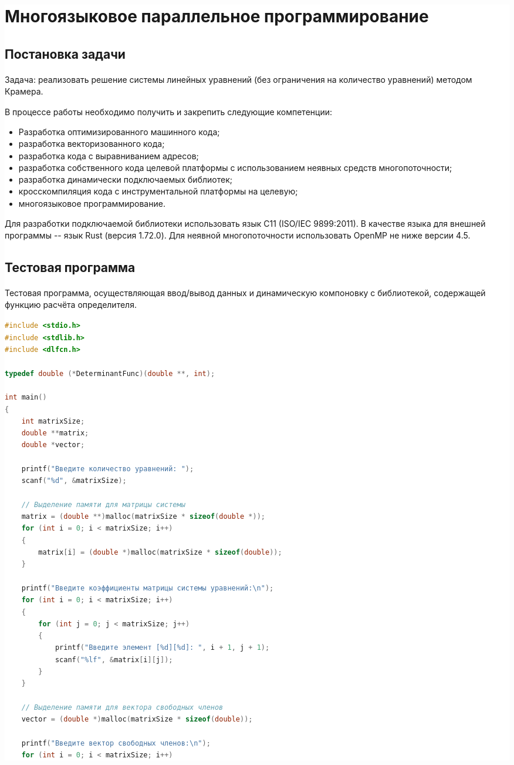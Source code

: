 # Многоязыковое параллельное программирование

## Постановка задачи

Задача: реализовать решение системы линейных уравнений (без ограничения на количество уравнений) методом Крамера.

В процессе работы необходимо получить и закрепить следующие компетенции:
- Разработка оптимизированного машинного кода;
- разработка векторизованного кода;
- разработка кода с выравниванием адресов;
- разработка собственного кода целевой платформы с использованием неявных средств многопоточности;
- разработка динамически подключаемых библиотек;
- кросскомпиляция кода с инструментальной платформы на целевую;
- многоязыковое программирование.

Для разработки подключаемой библиотеки использовать язык ​C11 (ISO/IEC 9899:2011). В качестве языка для внешней программы -- язык Rust (версия 1.72.0). Для неявной многопоточности использовать OpenMP не ниже версии 4.5.

## Тестовая программа

Тестовая программа, осуществляющая ввод/вывод данных и динамическую компоновку с библиотекой, содержащей функцию расчёта определителя.

```c
#include <stdio.h>
#include <stdlib.h>
#include <dlfcn.h>

typedef double (*DeterminantFunc)(double **, int);

int main()
{
    int matrixSize;
    double **matrix;
    double *vector;

    printf("Введите количество уравнений: ");
    scanf("%d", &matrixSize);

    // Выделение памяти для матрицы системы
    matrix = (double **)malloc(matrixSize * sizeof(double *));
    for (int i = 0; i < matrixSize; i++)
    {
        matrix[i] = (double *)malloc(matrixSize * sizeof(double));
    }

    printf("Введите коэффициенты матрицы системы уравнений:\n");
    for (int i = 0; i < matrixSize; i++)
    {
        for (int j = 0; j < matrixSize; j++)
        {
            printf("Введите элемент [%d][%d]: ", i + 1, j + 1);
            scanf("%lf", &matrix[i][j]);
        }
    }

    // Выделение памяти для вектора свободных членов
    vector = (double *)malloc(matrixSize * sizeof(double));

    printf("Введите вектор свободных членов:\n");
    for (int i = 0; i < matrixSize; i++)
```
